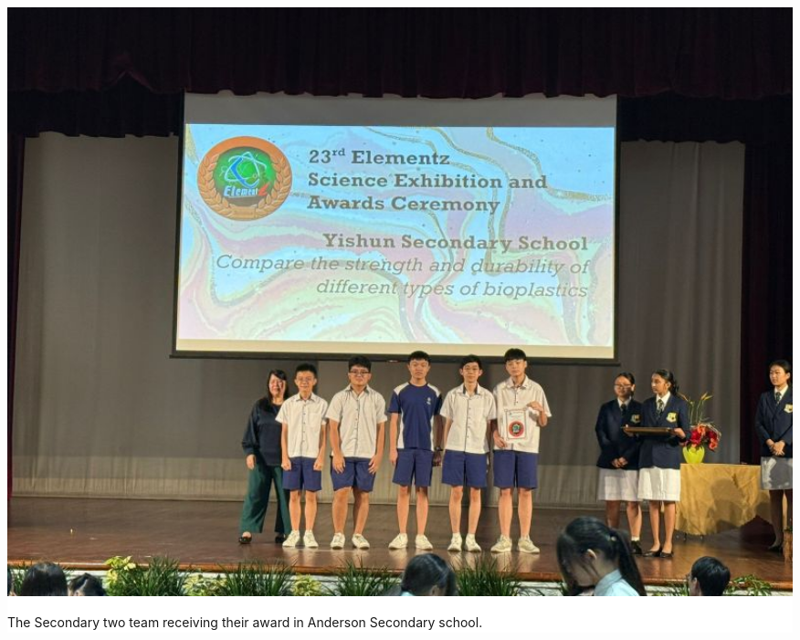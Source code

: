 <img style="width: 100%" height="auto" width="100%" alt="" src="/images/IP/Science/Photo9_Oct2025.jpg">
</div>
<p>The Secondary two team receiving their award in Anderson Secondary school.</p>
<div class="isomer-image-wrapper">
